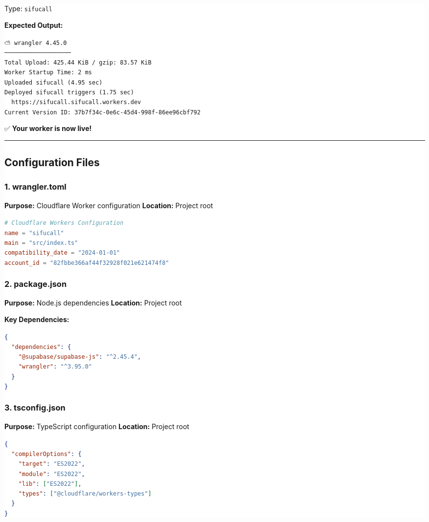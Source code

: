 Type: `sifucall`

**Expected Output:**
```
⛅️ wrangler 4.45.0
───────────────────
Total Upload: 425.44 KiB / gzip: 83.57 KiB
Worker Startup Time: 2 ms
Uploaded sifucall (4.95 sec)
Deployed sifucall triggers (1.75 sec)
  https://sifucall.sifucall.workers.dev
Current Version ID: 37b7f34c-0e6c-45d4-998f-86ee96cbf792
```

✅ **Your worker is now live!**

---

## Configuration Files

### 1. wrangler.toml
**Purpose:** Cloudflare Worker configuration
**Location:** Project root

```toml
# Cloudflare Workers Configuration
name = "sifucall"
main = "src/index.ts"
compatibility_date = "2024-01-01"
account_id = "82fbbe366af44f32928f021e621474f8"
```

### 2. package.json
**Purpose:** Node.js dependencies
**Location:** Project root

**Key Dependencies:**
```json
{
  "dependencies": {
    "@supabase/supabase-js": "^2.45.4",
    "wrangler": "^3.95.0"
  }
}
```

### 3. tsconfig.json
**Purpose:** TypeScript configuration
**Location:** Project root

```json
{
  "compilerOptions": {
    "target": "ES2022",
    "module": "ES2022",
    "lib": ["ES2022"],
    "types": ["@cloudflare/workers-types"]
  }
}
```
